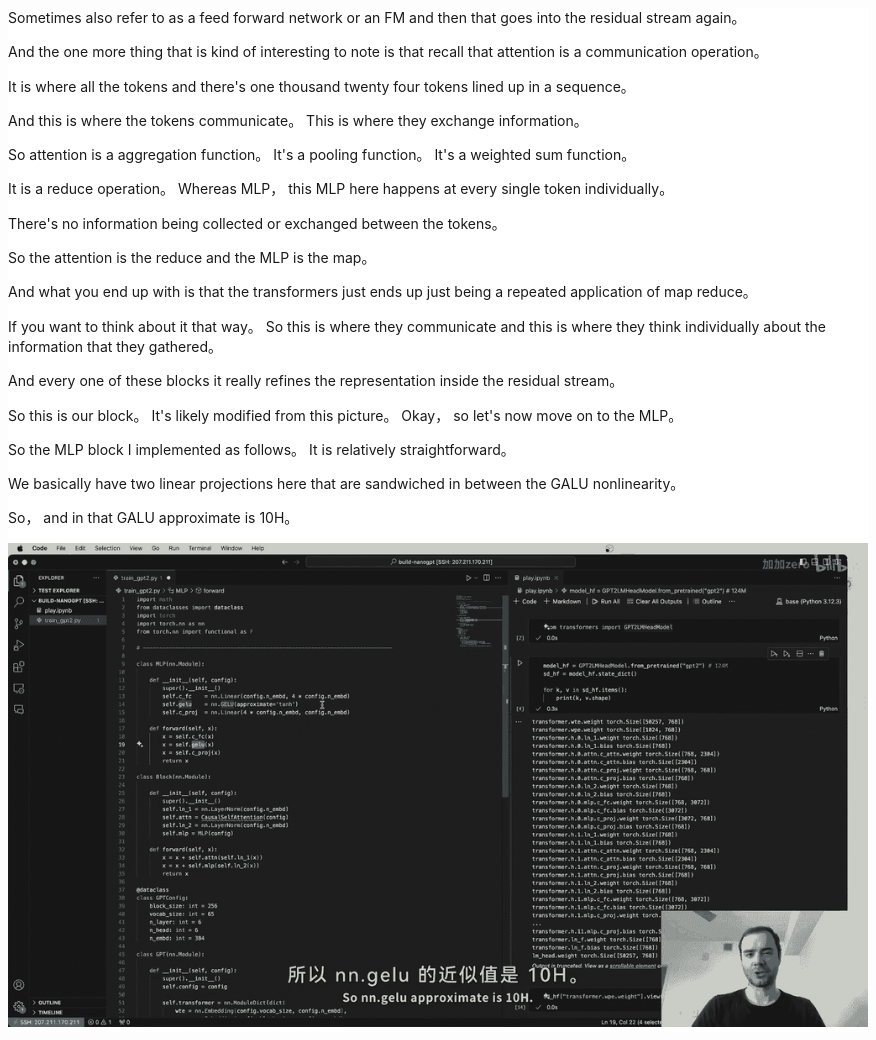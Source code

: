  Sometimes also refer to as a feed forward network or an FM and then that goes into the residual stream again。

 And the one more thing that is kind of interesting to note is that recall that attention is a communication operation。

 It is where all the tokens and there's one thousand twenty four tokens lined up in a sequence。

 And this is where the tokens communicate。 This is where they exchange information。

 So attention is a aggregation function。 It's a pooling function。 It's a weighted sum function。

 It is a reduce operation。 Whereas MLP， this MLP here happens at every single token individually。

 There's no information being collected or exchanged between the tokens。

 So the attention is the reduce and the MLP is the map。

 And what you end up with is that the transformers just ends up just being a repeated application of map reduce。

 If you want to think about it that way。 So this is where they communicate and this is where they think individually about the information that they gathered。

 And every one of these blocks it really refines the representation inside the residual stream。

 So this is our block。 It's likely modified from this picture。 Okay， so let's now move on to the MLP。

 So the MLP block I implemented as follows。 It is relatively straightforward。

 We basically have two linear projections here that are sandwiched in between the GALU nonlinearity。

 So， and in that GALU approximate is 10H。

![](img/fffe638cf84a8d1e020ce63d0efeee6e_30.png)
